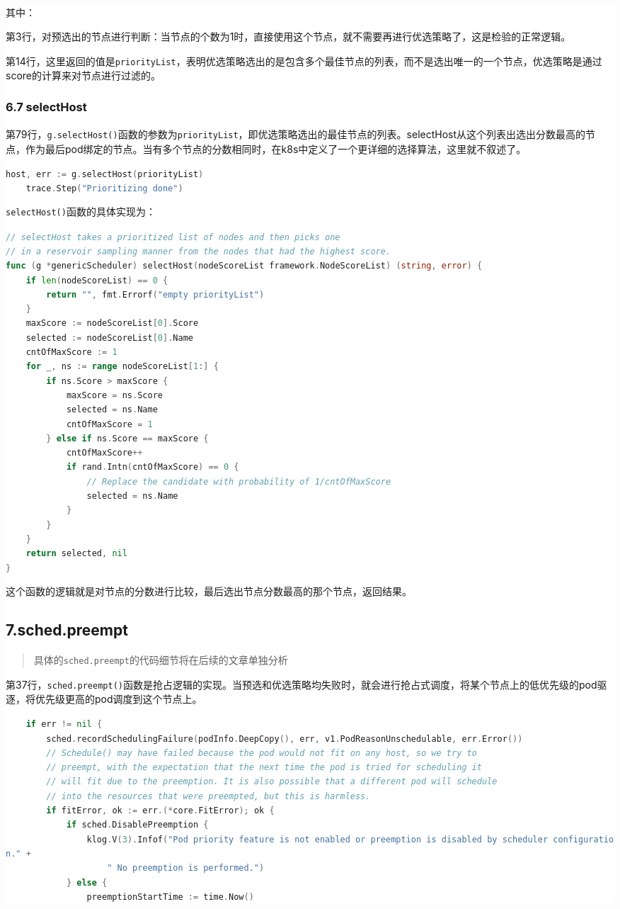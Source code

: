 其中：

第3行，对预选出的节点进行判断：当节点的个数为1时，直接使用这个节点，就不需要再进行优选策略了，这是检验的正常逻辑。

第14行，这里返回的值是`priorityList`，表明优选策略选出的是包含多个最佳节点的列表，而不是选出唯一的一个节点，优选策略是通过score的计算来对节点进行过滤的。

### 6.7 selectHost

第79行，`g.selectHost()`函数的参数为`priorityList`，即优选策略选出的最佳节点的列表。selectHost从这个列表出选出分数最高的节点，作为最后pod绑定的节点。当有多个节点的分数相同时，在k8s中定义了一个更详细的选择算法，这里就不叙述了。

```go
host, err := g.selectHost(priorityList)
	trace.Step("Prioritizing done")
```

`selectHost()`函数的具体实现为：

```go
// selectHost takes a prioritized list of nodes and then picks one
// in a reservoir sampling manner from the nodes that had the highest score.
func (g *genericScheduler) selectHost(nodeScoreList framework.NodeScoreList) (string, error) {
	if len(nodeScoreList) == 0 {
		return "", fmt.Errorf("empty priorityList")
	}
	maxScore := nodeScoreList[0].Score
	selected := nodeScoreList[0].Name
	cntOfMaxScore := 1
	for _, ns := range nodeScoreList[1:] {
		if ns.Score > maxScore {
			maxScore = ns.Score
			selected = ns.Name
			cntOfMaxScore = 1
		} else if ns.Score == maxScore {
			cntOfMaxScore++
			if rand.Intn(cntOfMaxScore) == 0 {
				// Replace the candidate with probability of 1/cntOfMaxScore
				selected = ns.Name
			}
		}
	}
	return selected, nil
}
```

这个函数的逻辑就是对节点的分数进行比较，最后选出节点分数最高的那个节点，返回结果。

## 7.sched.preempt

> 具体的`sched.preempt`的代码细节将在后续的文章单独分析

第37行，`sched.preempt()`函数是抢占逻辑的实现。当预选和优选策略均失败时，就会进行抢占式调度，将某个节点上的低优先级的pod驱逐，将优先级更高的pod调度到这个节点上。

```go
	if err != nil {
		sched.recordSchedulingFailure(podInfo.DeepCopy(), err, v1.PodReasonUnschedulable, err.Error())
		// Schedule() may have failed because the pod would not fit on any host, so we try to
		// preempt, with the expectation that the next time the pod is tried for scheduling it
		// will fit due to the preemption. It is also possible that a different pod will schedule
		// into the resources that were preempted, but this is harmless.
		if fitError, ok := err.(*core.FitError); ok {
			if sched.DisablePreemption {
				klog.V(3).Infof("Pod priority feature is not enabled or preemption is disabled by scheduler configuration." +
					" No preemption is performed.")
			} else {
				preemptionStartTime := time.Now()
```